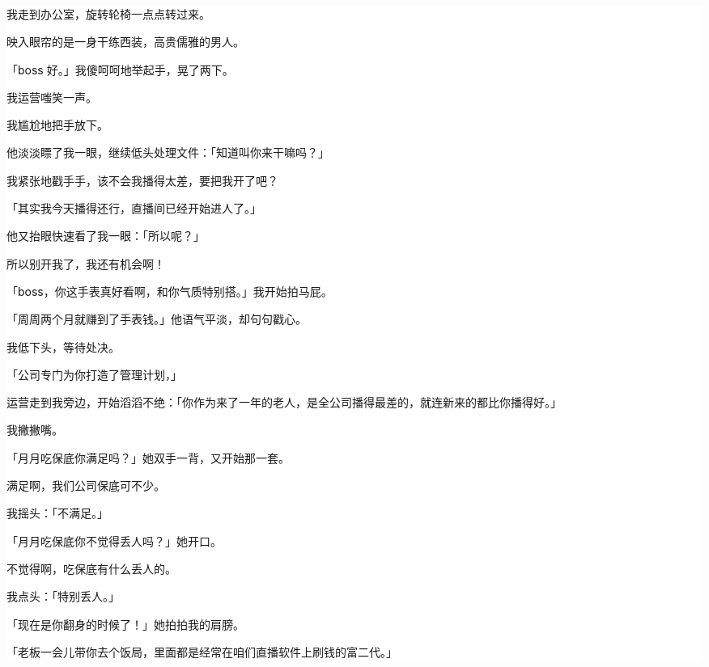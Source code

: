 
我走到办公室，旋转轮椅一点点转过来。


映入眼帘的是一身干练西装，高贵儒雅的男人。


「boss 好。」我傻呵呵地举起手，晃了两下。


我运营嗤笑一声。


我尴尬地把手放下。


他淡淡瞟了我一眼，继续低头处理文件：「知道叫你来干嘛吗？」


我紧张地戳手手，该不会我播得太差，要把我开了吧？


「其实我今天播得还行，直播间已经开始进人了。」


他又抬眼快速看了我一眼：「所以呢？」


所以别开我了，我还有机会啊！


「boss，你这手表真好看啊，和你气质特别搭。」我开始拍马屁。


「周周两个月就赚到了手表钱。」他语气平淡，却句句戳心。


我低下头，等待处决。


「公司专门为你打造了管理计划，」


运营走到我旁边，开始滔滔不绝：「你作为来了一年的老人，是全公司播得最差的，就连新来的都比你播得好。」


我撇撇嘴。


「月月吃保底你满足吗？」她双手一背，又开始那一套。


满足啊，我们公司保底可不少。


我摇头：「不满足。」


「月月吃保底你不觉得丢人吗？」她开口。


不觉得啊，吃保底有什么丢人的。


我点头：「特别丢人。」


「现在是你翻身的时候了！」她拍拍我的肩膀。


「老板一会儿带你去个饭局，里面都是经常在咱们直播软件上刷钱的富二代。」


